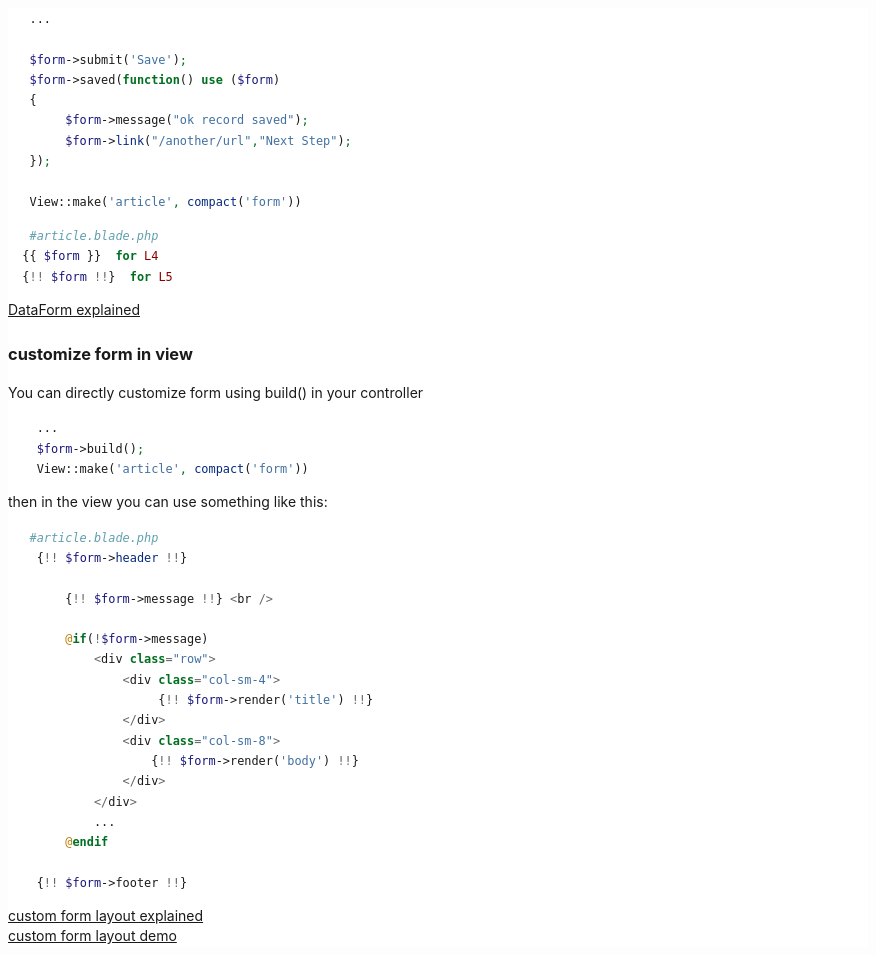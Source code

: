 ```php
   ...
 
   $form->submit('Save');
   $form->saved(function() use ($form)
   {
        $form->message("ok record saved");
        $form->link("/another/url","Next Step");
   });

   View::make('article', compact('form'))
```

```php
   #article.blade.php
  {{ $form }}  for L4  
  {!! $form !!}  for L5
```

[DataForm explained](https://github.com/zofe/rapyd-laravel/wiki/DataForm)  

 
### customize form in view

You can directly customize form  using build() in your controller

 ```php
     ...
     $form->build();
     View::make('article', compact('form'))
 ```
 then in the view you can use something like this:
 
```php
   #article.blade.php
    {!! $form->header !!}

        {!! $form->message !!} <br />

        @if(!$form->message)
            <div class="row">
                <div class="col-sm-4">
                     {!! $form->render('title') !!}
                </div>
                <div class="col-sm-8">
                    {!! $form->render('body') !!}
                </div>
            </div> 
            ...
        @endif

    {!! $form->footer !!}
```
[custom form layout explained](https://github.com/zofe/rapyd-laravel/wiki/Custom-Form-Layout)  
[custom form layout demo](http://www.rapyd.com/rapyd-demo/styledform)  
